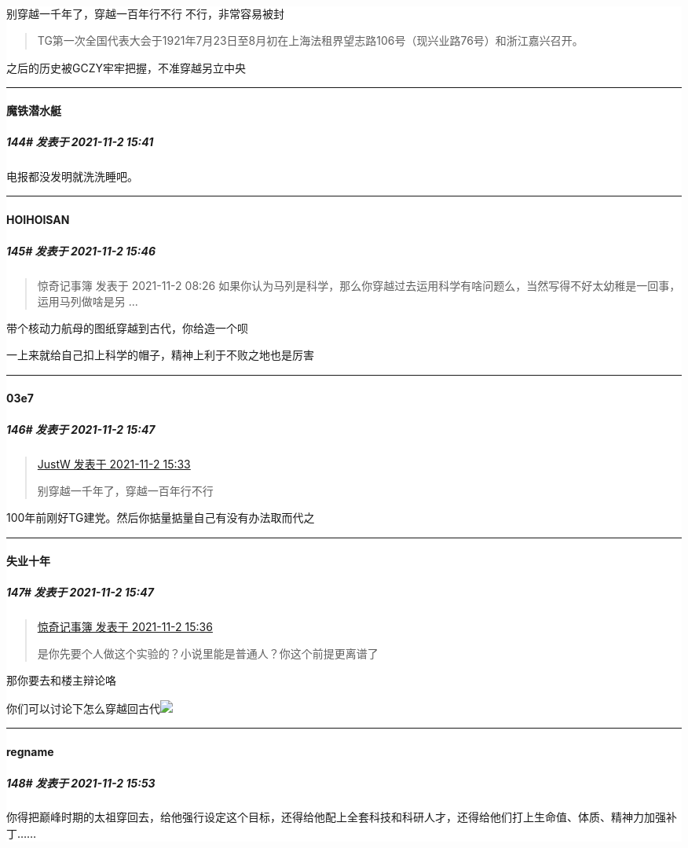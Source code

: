 别穿越一千年了，穿越一百年行不行</blockquote>
不行，非常容易被封
 <blockquote>TG第一次全国代表大会于1921年7月23日至8月初在上海法租界望志路106号（现兴业路76号）和浙江嘉兴召开。</blockquote>

之后的历史被GCZY牢牢把握，不准穿越另立中央

*****

####  魔铁潜水艇  
##### 144#       发表于 2021-11-2 15:41

电报都没发明就洗洗睡吧。



*****

####  HOIHOISAN  
##### 145#       发表于 2021-11-2 15:46

<blockquote>惊奇记事簿 发表于 2021-11-2 08:26
如果你认为马列是科学，那么你穿越过去运用科学有啥问题么，当然写得不好太幼稚是一回事，运用马列做啥是另 ...</blockquote>
带个核动力航母的图纸穿越到古代，你给造一个呗

一上来就给自己扣上科学的帽子，精神上利于不败之地也是厉害

*****

####  03e7  
##### 146#       发表于 2021-11-2 15:47

<blockquote><a href="httphttps://bbs.saraba1st.com/2b/forum.php?mod=redirect&amp;goto=findpost&amp;pid=53379864&amp;ptid=2035219" target="_blank">JustW 发表于 2021-11-2 15:33</a>

别穿越一千年了，穿越一百年行不行</blockquote>
100年前刚好TG建党。然后你掂量掂量自己有没有办法取而代之

*****

####  失业十年  
##### 147#       发表于 2021-11-2 15:47

<blockquote><a href="httphttps://bbs.saraba1st.com/2b/forum.php?mod=redirect&amp;goto=findpost&amp;pid=53379904&amp;ptid=2035219" target="_blank">惊奇记事簿 发表于 2021-11-2 15:36</a>

是你先要个人做这个实验的？小说里能是普通人？你这个前提更离谱了</blockquote>
那你要去和楼主辩论咯

你们可以讨论下怎么穿越回古代<img src="https://static.saraba1st.com/image/smiley/face2017/054.png" referrerpolicy="no-referrer">

*****

####  regname  
##### 148#       发表于 2021-11-2 15:53

你得把巅峰时期的太祖穿回去，给他强行设定这个目标，还得给他配上全套科技和科研人才，还得给他们打上生命值、体质、精神力加强补丁……
